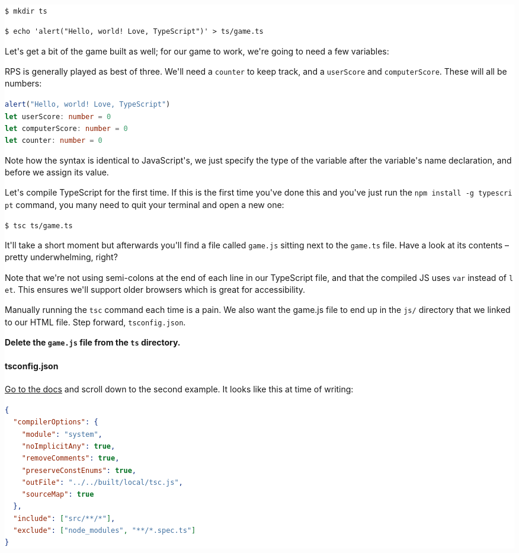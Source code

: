`$ mkdir ts`

`$ echo 'alert("Hello, world! Love, TypeScript")' > ts/game.ts`

Let's get a bit of the game built as well; for our game to work, we're going to need a few variables:

RPS is generally played as best of three. We'll need a `counter` to keep track, and a `userScore` and `computerScore`. These will all be numbers:

```typescript
alert("Hello, world! Love, TypeScript")
let userScore: number = 0
let computerScore: number = 0
let counter: number = 0
```

Note how the syntax is identical to JavaScript's, we just specify the type of the variable after the variable's name declaration, and before we assign its value.

Let's compile TypeScript for the first time. If this is the first time you've done this and you've just run the `npm install -g typescript` command, you many need to quit your terminal and open a new one:

`$ tsc ts/game.ts`

It'll take a short moment but afterwards you'll find a file called `game.js` sitting next to the `game.ts` file. Have a look at its contents – pretty underwhelming, right?

Note that we're not using semi-colons at the end of each line in our TypeScript file, and that the compiled JS uses `var` instead of `let`. This ensures we'll support older browsers which is great for accessibility.

Manually running the `tsc` command each time is a pain. We also want the game.js file to end up in the `js/` directory that we linked to our HTML file. Step forward, `tsconfig.json`.

**Delete the `game.js` file from the `ts` directory.**

#### tsconfig.json

[Go to the docs](https://www.typescriptlang.org/docs/handbook/tsconfig-json.html) and scroll down to the second example. It looks like this at time of writing:

```json
{
  "compilerOptions": {
    "module": "system",
    "noImplicitAny": true,
    "removeComments": true,
    "preserveConstEnums": true,
    "outFile": "../../built/local/tsc.js",
    "sourceMap": true
  },
  "include": ["src/**/*"],
  "exclude": ["node_modules", "**/*.spec.ts"]
}
```

